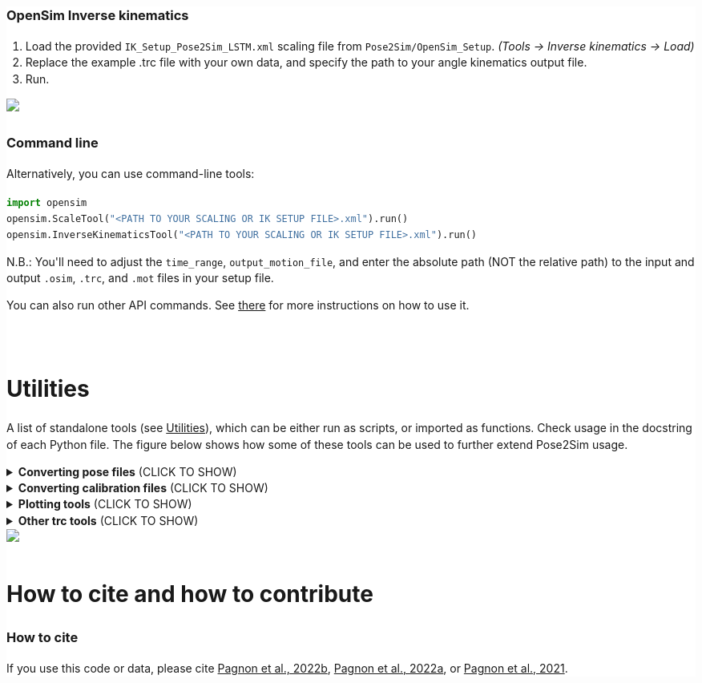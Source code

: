 ### OpenSim Inverse kinematics
1. Load the provided `IK_Setup_Pose2Sim_LSTM.xml` scaling file from `Pose2Sim/OpenSim_Setup`. *(Tools -> Inverse kinematics -> Load)*
2. Replace the example .trc file with your own data, and specify the path to your angle kinematics output file.
3. Run.

<img src="Content/OpenSim.JPG" width="380">

</br>

### Command line
Alternatively, you can use command-line tools:

  
  
  ``` python
  import opensim
  opensim.ScaleTool("<PATH TO YOUR SCALING OR IK SETUP FILE>.xml").run()
  opensim.InverseKinematicsTool("<PATH TO YOUR SCALING OR IK SETUP FILE>.xml").run()
  ```
  
  N.B.: You'll need to adjust the `time_range`, `output_motion_file`, and enter the absolute path (NOT the relative path) to the input and output `.osim`, `.trc`, and `.mot` files in your setup file.
  
  You can also run other API commands. See [there](https://simtk-confluence.stanford.edu:8443/display/OpenSim/Common+Scripting+Commands#CommonScriptingCommands-UsingtheTools) for more instructions on how to use it.



</br>

# Utilities
A list of standalone tools (see [Utilities](https://github.com/perfanalytics/pose2sim/tree/main/Pose2Sim/Utilities)), which can be either run as scripts, or imported as functions. Check usage in the docstring of each Python file. The figure below shows how some of these tools can be used to further extend Pose2Sim usage.


<details><summary><b>Converting pose files</b> (CLICK TO SHOW)</summary></details>

<details><summary><b>Converting calibration files</b> (CLICK TO SHOW)</summary></details>

<details><summary><b>Plotting tools</b> (CLICK TO SHOW)</summary></details>

<details><summary><b>Other trc tools</b> (CLICK TO SHOW)</summary></details>

<img src="Content/Pose2Sim_workflow_utilities.jpg" width="760">

</br>

# How to cite and how to contribute
### How to cite
If you use this code or data, please cite [Pagnon et al., 2022b](https://doi.org/10.21105/joss.04362), [Pagnon et al., 2022a](https://www.mdpi.com/1424-8220/22/7/2712), or [Pagnon et al., 2021](https://www.mdpi.com/1424-8220/21/19/6530).
    